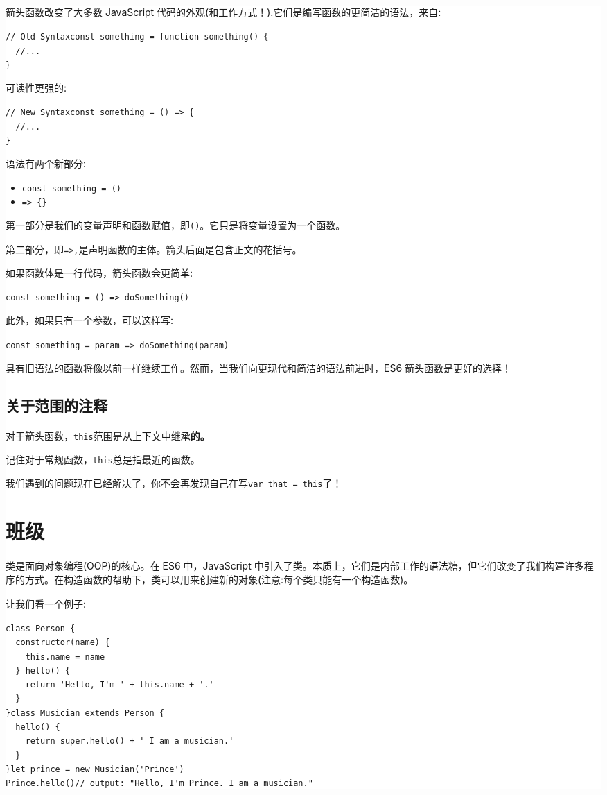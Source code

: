 箭头函数改变了大多数 JavaScript 代码的外观(和工作方式！).它们是编写函数的更简洁的语法，来自:

```
// Old Syntaxconst something = function something() {
  //...
}
```

可读性更强的:

```
// New Syntaxconst something = () => {
  //...
}
```

语法有两个新部分:

*   `const something = ()`
*   `=> {}`

第一部分是我们的变量声明和函数赋值，即`()`。它只是将变量设置为一个函数。

第二部分，即`=>,`是声明函数的主体。箭头后面是包含正文的花括号。

如果函数体是一行代码，箭头函数会更简单:

```
const something = () => doSomething()
```

此外，如果只有一个参数，可以这样写:

```
const something = param => doSomething(param)
```

具有旧语法的函数将像以前一样继续工作。然而，当我们向更现代和简洁的语法前进时，ES6 箭头函数是更好的选择！

## 关于范围的注释

对于箭头函数，`this`范围是从上下文中继承**的。**

记住对于常规函数，`this`总是指最近的函数。

我们遇到的问题现在已经解决了，你不会再发现自己在写`var that = this`了！

# 班级

类是面向对象编程(OOP)的核心。在 ES6 中，JavaScript 中引入了类。本质上，它们是内部工作的语法糖，但它们改变了我们构建许多程序的方式。在构造函数的帮助下，类可以用来创建新的对象(注意:每个类只能有一个构造函数)。

让我们看一个例子:

```
class Person {
  constructor(name) {
    this.name = name
  } hello() {
    return 'Hello, I'm ' + this.name + '.'
  }
}class Musician extends Person {
  hello() {
    return super.hello() + ' I am a musician.'
  }
}let prince = new Musician('Prince')
Prince.hello()// output: "Hello, I'm Prince. I am a musician."
```
